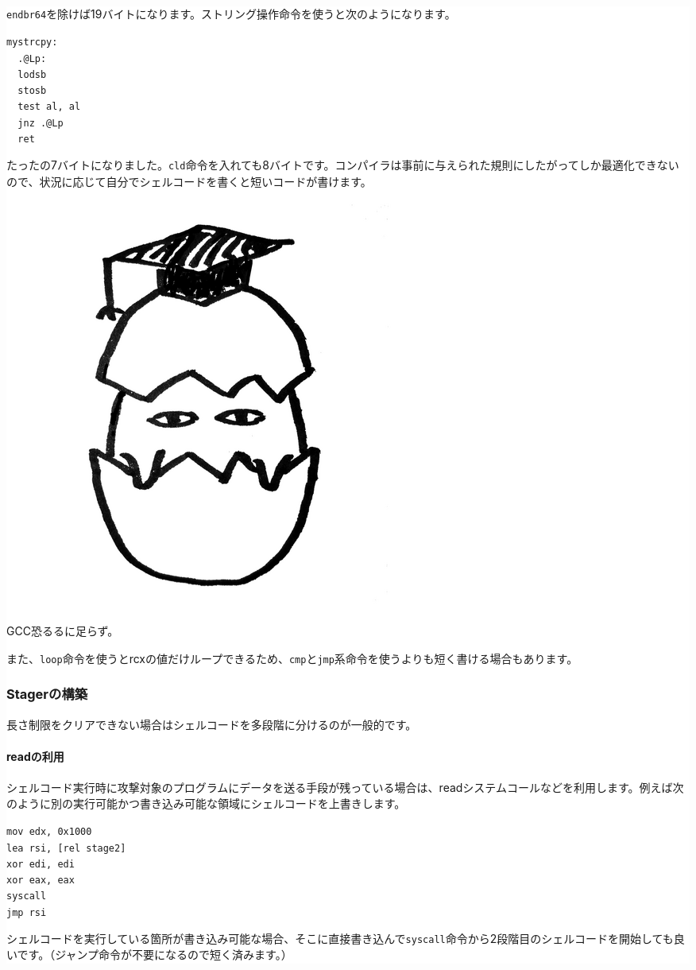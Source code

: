 `endbr64`を除けば19バイトになります。ストリング操作命令を使うと次のようになります。
```
mystrcpy:
  .@Lp:
  lodsb
  stosb
  test al, al
  jnz .@Lp
  ret
```
たったの7バイトになりました。`cld`命令を入れても8バイトです。コンパイラは事前に与えられた規則にしたがってしか最適化できないので、状況に応じて自分でシェルコードを書くと短いコードが書けます。

<div class="balloon_l">
  <div class="faceicon"><img src="../img/piyo_born.png" alt="ひよこ先生" ></div>
  <p class="says">
    GCC恐るるに足らず。
  </p>
</div>

また、`loop`命令を使うとrcxの値だけループできるため、`cmp`と`jmp`系命令を使うよりも短く書ける場合もあります。

### Stagerの構築
長さ制限をクリアできない場合はシェルコードを多段階に分けるのが一般的です。

#### readの利用
シェルコード実行時に攻撃対象のプログラムにデータを送る手段が残っている場合は、readシステムコールなどを利用します。例えば次のように別の実行可能かつ書き込み可能な領域にシェルコードを上書きします。
```
mov edx, 0x1000
lea rsi, [rel stage2]
xor edi, edi
xor eax, eax
syscall
jmp rsi
```
シェルコードを実行している箇所が書き込み可能な場合、そこに直接書き込んで`syscall`命令から2段階目のシェルコードを開始しても良いです。（ジャンプ命令が不要になるので短く済みます。）
